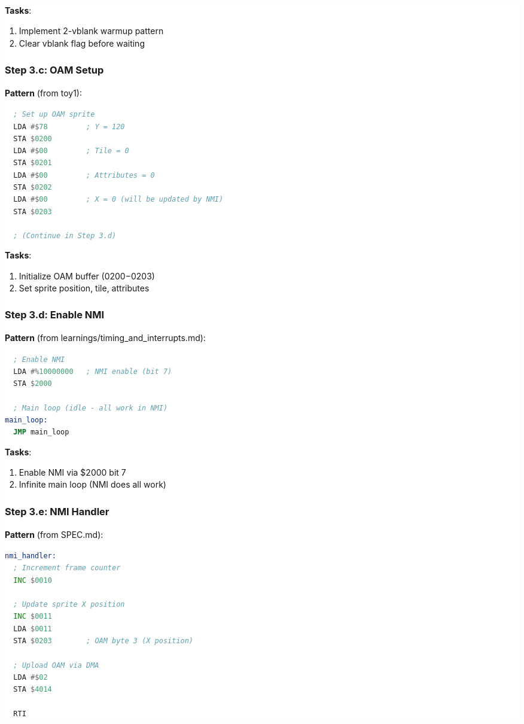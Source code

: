 
**Tasks**:
1. Implement 2-vblank warmup pattern
2. Clear vblank flag before waiting

### Step 3.c: OAM Setup

**Pattern** (from toy1):
```asm
  ; Set up OAM sprite
  LDA #$78         ; Y = 120
  STA $0200
  LDA #$00         ; Tile = 0
  STA $0201
  LDA #$00         ; Attributes = 0
  STA $0202
  LDA #$00         ; X = 0 (will be updated by NMI)
  STA $0203

  ; (Continue in Step 3.d)
```

**Tasks**:
1. Initialize OAM buffer ($0200-$0203)
2. Set sprite position, tile, attributes

### Step 3.d: Enable NMI

**Pattern** (from learnings/timing_and_interrupts.md):
```asm
  ; Enable NMI
  LDA #%10000000   ; NMI enable (bit 7)
  STA $2000

  ; Main loop (idle - all work in NMI)
main_loop:
  JMP main_loop
```

**Tasks**:
1. Enable NMI via $2000 bit 7
2. Infinite main loop (NMI does all work)

### Step 3.e: NMI Handler

**Pattern** (from SPEC.md):
```asm
nmi_handler:
  ; Increment frame counter
  INC $0010

  ; Update sprite X position
  INC $0011
  LDA $0011
  STA $0203        ; OAM byte 3 (X position)

  ; Upload OAM via DMA
  LDA #$02
  STA $4014

  RTI
```
